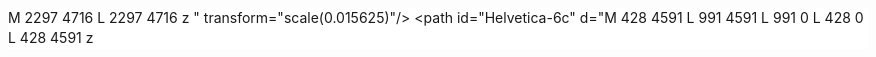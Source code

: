 M 2297 4716 
L 2297 4716 
z
" transform="scale(0.015625)"/>
        <path id="Helvetica-23" d="M 94 1753 
L 822 1753 
L 1116 2828 
L 391 2828 
L 488 3191 
L 1213 3191 
L 1584 4591 
L 2050 4591 
L 1672 3191 
L 2363 3191 
L 2747 4591 
L 3206 4591 
L 2828 3191 
L 3553 3191 
L 3456 2828 
L 2731 2828 
L 2434 1753 
L 3163 1753 
L 3066 1391 
L 2347 1391 
L 1963 0 
L 1503 0 
L 1881 1391 
L 1184 1391 
L 813 0 
L 347 0 
L 725 1391 
L 0 1391 
L 94 1753 
z
M 1969 1753 
L 2266 2828 
L 1575 2828 
L 1288 1753 
L 1969 1753 
z
" transform="scale(0.015625)"/>
       </defs>
       <use xlink:href="#Helvetica-43"/>
       <use xlink:href="#Helvetica-23" x="72.216797"/>
      </g>
     </g>
    </g>
    <g id="ytick_2">
     <g id="line2d_10">
      <g>
       <use xlink:href="#m8e343aef83" x="131.170312" y="653.849315" style="stroke: #000000; stroke-width: 0.8"/>
      </g>
     </g>
     <g id="text_10">
      <!-- Clojure -->
      <g transform="translate(92.492188 657.53369)scale(0.1 -0.1)">
       <defs>
        <path id="Helvetica-6c" d="M 428 4591 
L 991 4591 
L 991 0 
L 428 0 
L 428 4591 
z